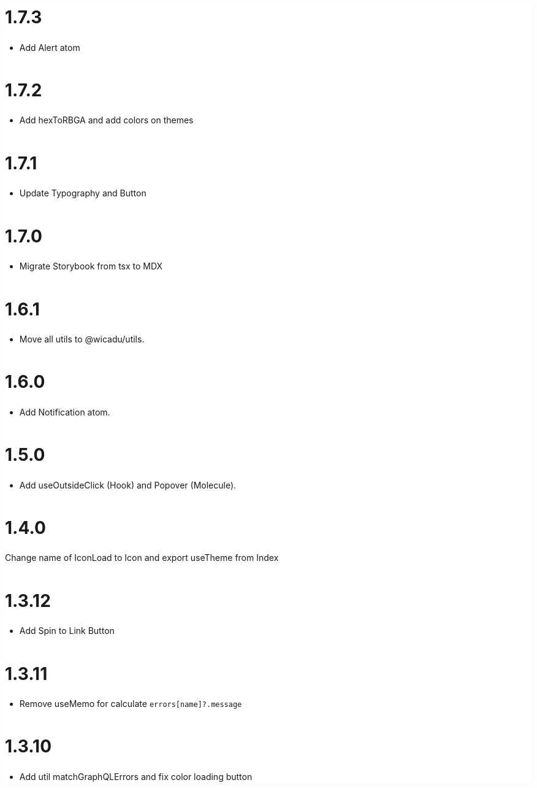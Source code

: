 # 1.7.3

- Add Alert atom

# 1.7.2

- Add hexToRBGA and add colors on themes

# 1.7.1

- Update Typography and Button

# 1.7.0

- Migrate Storybook from tsx to MDX

# 1.6.1

- Move all utils to @wicadu/utils.

# 1.6.0

- Add Notification atom.

# 1.5.0

- Add useOutsideClick (Hook) and Popover (Molecule).

# 1.4.0

Change name of IconLoad to Icon and export useTheme from Index

# 1.3.12

- Add Spin to Link Button

# 1.3.11

- Remove useMemo for calculate `errors[name]?.message`

# 1.3.10

- Add util matchGraphQLErrors and fix color loading button
